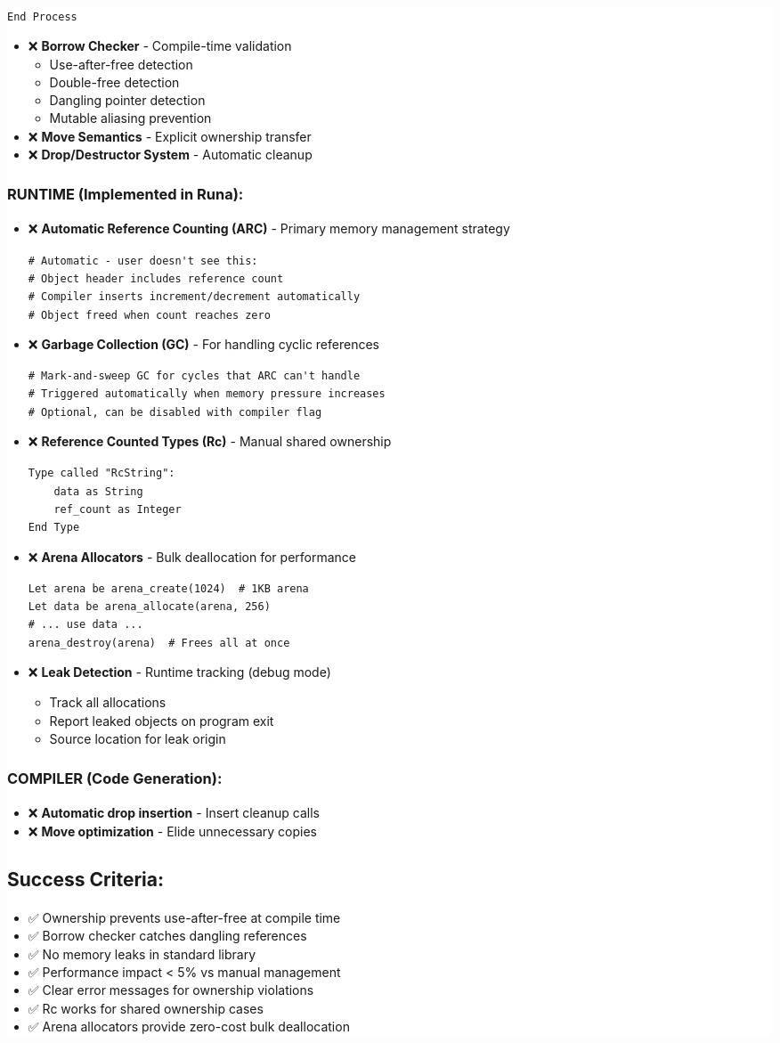   ```runa
  End Process
  ```
- ❌ **Borrow Checker** - Compile-time validation
  - Use-after-free detection
  - Double-free detection
  - Dangling pointer detection
  - Mutable aliasing prevention
- ❌ **Move Semantics** - Explicit ownership transfer
- ❌ **Drop/Destructor System** - Automatic cleanup

### RUNTIME (Implemented in Runa):
- ❌ **Automatic Reference Counting (ARC)** - Primary memory management strategy
  ```runa
  # Automatic - user doesn't see this:
  # Object header includes reference count
  # Compiler inserts increment/decrement automatically
  # Object freed when count reaches zero
  ```

- ❌ **Garbage Collection (GC)** - For handling cyclic references
  ```runa
  # Mark-and-sweep GC for cycles that ARC can't handle
  # Triggered automatically when memory pressure increases
  # Optional, can be disabled with compiler flag
  ```

- ❌ **Reference Counted Types (Rc<T>)** - Manual shared ownership
  ```runa
  Type called "RcString":
      data as String
      ref_count as Integer
  End Type
  ```

- ❌ **Arena Allocators** - Bulk deallocation for performance
  ```runa
  Let arena be arena_create(1024)  # 1KB arena
  Let data be arena_allocate(arena, 256)
  # ... use data ...
  arena_destroy(arena)  # Frees all at once
  ```

- ❌ **Leak Detection** - Runtime tracking (debug mode)
  - Track all allocations
  - Report leaked objects on program exit
  - Source location for leak origin

### COMPILER (Code Generation):
- ❌ **Automatic drop insertion** - Insert cleanup calls
- ❌ **Move optimization** - Elide unnecessary copies

## Success Criteria:
- ✅ Ownership prevents use-after-free at compile time
- ✅ Borrow checker catches dangling references
- ✅ No memory leaks in standard library
- ✅ Performance impact < 5% vs manual management
- ✅ Clear error messages for ownership violations
- ✅ Rc<T> works for shared ownership cases
- ✅ Arena allocators provide zero-cost bulk deallocation
